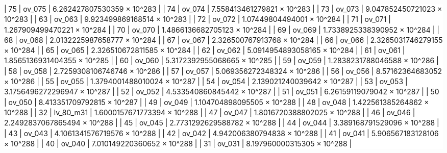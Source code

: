 | 75 | ov_075 | 6.262427807530359 × 10^283 |
| 74 | ov_074 | 7.558413461279821 × 10^283 |
| 73 | ov_073 | 9.047852450721023 × 10^283 |
| 63 | ov_063 | 9.923499869168514 × 10^283 |
| 72 | ov_072 | 1.07449804494001 × 10^284 |
| 71 | ov_071 | 1.267909499470221 × 10^284 |
| 70 | ov_070 | 1.4866136682705123 × 10^284 |
| 69 | ov_069 | 1.7338925338390952 × 10^284 |
| 68 | ov_068 | 2.0132225987658777 × 10^284 |
| 67 | ov_067 | 2.326500767913768 × 10^284 |
| 66 | ov_066 | 2.3265031746279155 × 10^284 |
| 65 | ov_065 | 2.326510672811585 × 10^284 |
| 62 | ov_062 | 5.0914954893058165 × 10^284 |
| 61 | ov_061 | 1.8565136931404355 × 10^285 |
| 60 | ov_060 | 5.3172392955068665 × 10^285 |
| 59 | ov_059 | 1.2838231788046588 × 10^286 |
| 58 | ov_058 | 2.7259308106746746 × 10^286 |
| 57 | ov_057 | 5.069356272348324 × 10^286 |
| 56 | ov_056 | 8.57162364683052 × 10^286 |
| 55 | ov_055 | 1.3794001488010024 × 10^287 |
| 54 | ov_054 | 2.139021240039642 × 10^287 |
| 53 | ov_053 | 3.1756496272296947 × 10^287 |
| 52 | ov_052 | 4.533540860845442 × 10^287 |
| 51 | ov_051 | 6.26159119079042 × 10^287 |
| 50 | ov_050 | 8.413351709792815 × 10^287 |
| 49 | ov_049 | 1.104704898095505 × 10^288 |
| 48 | ov_048 | 1.422561385264862 × 10^288 |
| 32 | lv_80_m31 | 1.6000157671773394 × 10^288 |
| 47 | ov_047 | 1.8016720388802025 × 10^288 |
| 46 | ov_046 | 2.2492837067865494 × 10^288 |
| 45 | ov_045 | 2.7731292629588782 × 10^288 |
| 44 | ov_044 | 3.389168791529096 × 10^288 |
| 43 | ov_043 | 4.1061341576719576 × 10^288 |
| 42 | ov_042 | 4.942006380794838 × 10^288 |
| 41 | ov_041 | 5.906567183128106 × 10^288 |
| 40 | ov_040 | 7.010149220360652 × 10^288 |
| 31 | ov_031 | 8.197960000315305 × 10^288 |